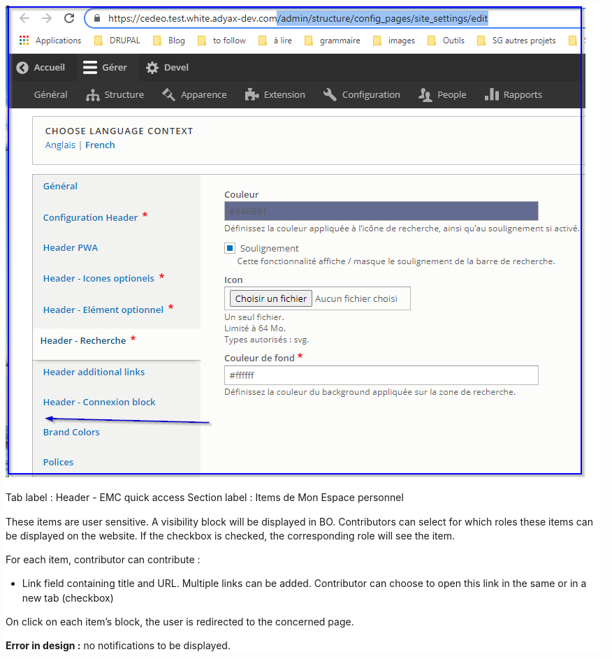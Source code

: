 ![img133](../img/img133.png)

Tab label : Header - EMC quick access
Section label : Items de Mon Espace personnel

These items are user sensitive. A visibility block will be displayed in BO. Contributors can select for which roles these items can be displayed on the website. If the checkbox is checked, the corresponding role will see the item.

For each item, contributor can contribute : 

* Link field containing title and URL. Multiple links can be added.
Contributor can choose to open this link in the same or in a new tab (checkbox)
	
On click on each item’s block, the user is redirected to the concerned page.

**Error in design :** no notifications to be displayed.
